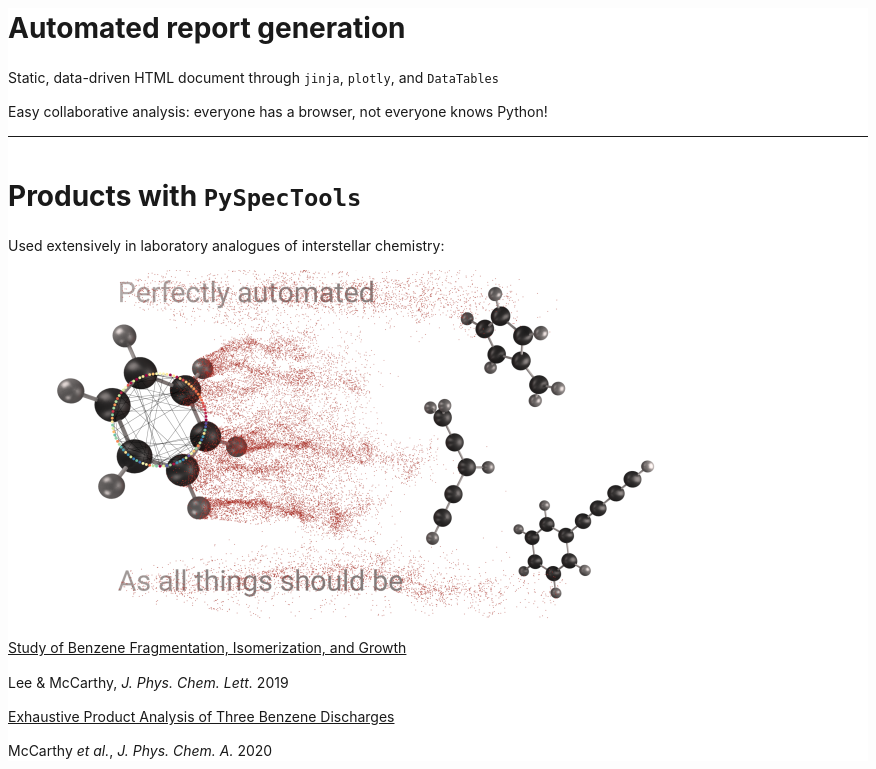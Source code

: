 # Automated report generation

Static, data-driven HTML document through `jinja`, `plotly`, and `DataTables`

<embed type="text/html" src="figures/5000-summary.html" style="width: 80%" height=600 class="inverted">

<a>Easy collaborative analysis: everyone has a browser, not everyone knows Python!</a>

----


# Products with `PySpecTools`

Used extensively in laboratory analogues of interstellar chemistry:

<div id="left">

<figure>

<img src="figures/benzene_toc.png" >

</figure>

</div>

<div id="right">

<a href="https://pubs.acs.org/doi/10.1021/acs.jpclett.9b00586">Study of Benzene Fragmentation, Isomerization, and Growth</a> 

Lee & McCarthy, <em> J. Phys. Chem. Lett.</em> 2019

<a href="https://pubs.acs.org/doi/abs/10.1021/acs.jpca.0c02919">Exhaustive Product Analysis of Three Benzene Discharges</a>

McCarthy _et al._, _J. Phys. Chem. A._ 2020
